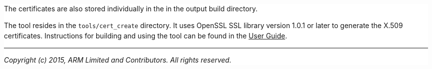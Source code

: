 The certificates are also stored individually in the in the output build
directory.

The tool resides in the `tools/cert_create` directory. It uses OpenSSL SSL
library version 1.0.1 or later to generate the X.509 certificates. Instructions
for building and using the tool can be found in the [User Guide].


- - - - - - - - - - - - - - - - - - - - - - - - - -

_Copyright (c) 2015, ARM Limited and Contributors. All rights reserved._


[X.509 v3]:          http://www.ietf.org/rfc/rfc5280.txt
[X.690]:             http://www.itu.int/ITU-T/studygroups/com17/languages/X.690-0207.pdf
[User Guide]:        user-guide.md
